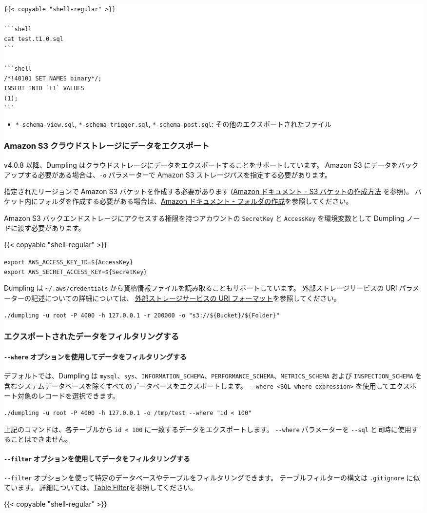     {{< copyable "shell-regular" >}}

    ```shell
    cat test.t1.0.sql
    ```

    ```shell
    /*!40101 SET NAMES binary*/;
    INSERT INTO `t1` VALUES
    (1);
    ```

- `*-schema-view.sql`, `*-schema-trigger.sql`, `*-schema-post.sql`: その他のエクスポートされたファイル

### Amazon S3 クラウドストレージにデータをエクスポート

v4.0.8 以降、Dumpling はクラウドストレージにデータをエクスポートすることをサポートしています。 Amazon S3 にデータをバックアップする必要がある場合は、`-o` パラメーターで Amazon S3 ストレージパスを指定する必要があります。

指定されたリージョンで Amazon S3 バケットを作成する必要があります ([Amazon ドキュメント - S3 バケットの作成方法](https://docs.aws.amazon.com/AmazonS3/latest/user-guide/create-bucket.html) を参照)。 バケット内にフォルダを作成する必要がある場合は、[Amazon ドキュメント - フォルダの作成](https://docs.aws.amazon.com/AmazonS3/latest/user-guide/create-folder.html)を参照してください。

Amazon S3 バックエンドストレージにアクセスする権限を持つアカウントの `SecretKey` と `AccessKey` を環境変数として Dumpling ノードに渡す必要があります。

{{< copyable "shell-regular" >}}

```shell
export AWS_ACCESS_KEY_ID=${AccessKey}
export AWS_SECRET_ACCESS_KEY=${SecretKey}
```

Dumpling は `~/.aws/credentials` から資格情報ファイルを読み取ることもサポートしています。 外部ストレージサービスの URI パラメーターの記述についての詳細については、 [外部ストレージサービスの URI フォーマット](/external-storage-uri.md)を参照してください。

```shell
./dumpling -u root -P 4000 -h 127.0.0.1 -r 200000 -o "s3://${Bucket}/${Folder}"
```

### エクスポートされたデータをフィルタリングする

#### `--where` オプションを使用してデータをフィルタリングする

デフォルトでは、Dumpling は `mysql`、`sys`、`INFORMATION_SCHEMA`、`PERFORMANCE_SCHEMA`、`METRICS_SCHEMA` および `INSPECTION_SCHEMA` を含むシステムデータベースを除くすべてのデータベースをエクスポートします。 `--where <SQL where expression>` を使用してエクスポート対象のレコードを選択できます。

```shell
./dumpling -u root -P 4000 -h 127.0.0.1 -o /tmp/test --where "id < 100"
```

上記のコマンドは、各テーブルから `id < 100` に一致するデータをエクスポートします。 `--where` パラメーターを `--sql` と同時に使用することはできません。

#### `--filter` オプションを使用してデータをフィルタリングする

`--filter` オプションを使って特定のデータベースやテーブルをフィルタリングできます。 テーブルフィルターの構文は `.gitignore` に似ています。 詳細については、[Table Filter](/table-filter.md)を参照してください。

{{< copyable "shell-regular" >}}
